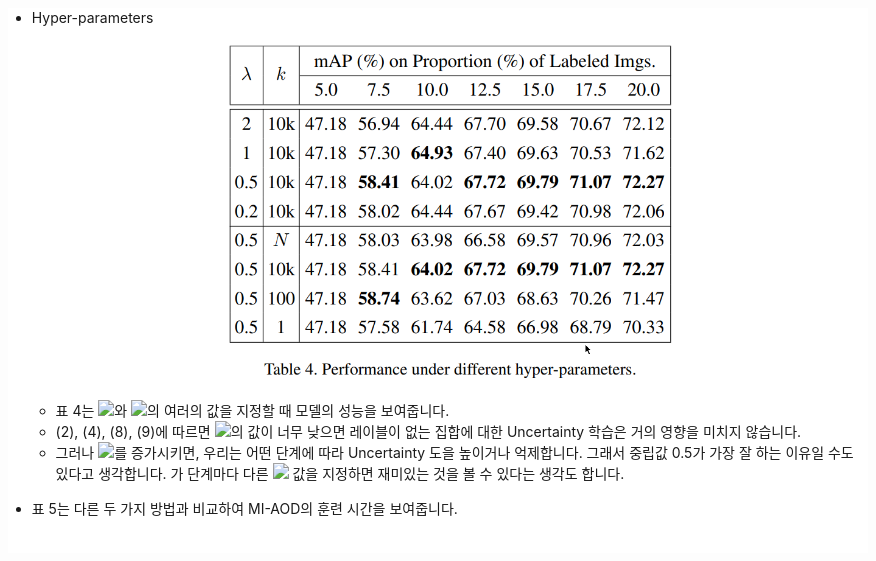   
* Hyper-parameters

    <figure>
    <center>
        <img
            <img src="/.gitbook/assets/11/table4.png" width="450">
        </img>
        </center>
    </figure> 

    * 표 4는 ![][lambda]와 ![][k]의 여러의 값을 지정할 때 모델의 성능을 보여줍니다.
    * (2), (4), (8), (9)에 따르면 ![][lambda]의 값이 너무 낮으면 레이블이 없는 집합에 대한 Uncertainty 학습은 거의 영향을 미치지 않습니다.
    * 그러나 ![][lambda]를 증가시키면, 우리는 어떤 단계에 따라 Uncertainty 도을 높이거나 억제합니다. 그래서 중립값 0.5가 가장 잘 하는 이유일 수도 있다고 생각합니다. 가 단계마다 다른 ![][lambda] 값을 지정하면 재미있는 것을 볼 수 있다는 생각도 합니다.

* 표 5는 다른 두 가지 방법과 비교하여 MI-AOD의 훈련 시간을 보여줍니다.

    <figure>
    <center>
        <img

[humanactive1]: https://www.queensu.ca/teachingandlearning/modules/active
[mitlecture]: https://www.youtube.com/watch?v=toTcf7tZK8c&t=2061s
[ulkumen-uncertainty]: https://papers.ssrn.com/sol3/papers.cfm?abstract_id=3695311
[lewis1994a]: http://www.cs.cornell.edu/courses/cs6740/2010fa/papers/lewis-catlett-uncertainty-sampling.pdf
[lewis1994b]: https://arxiv.org/pdf/cmp-lg/9407020.pdf
[roth2006]: https://doi.org/10.1007/11871842_40
[joshi2010]: https://doi.org/10.1109/cvpr.2009.5206627
[lou2013]: https://papers.nips.cc/paper/2013/hash/b6f0479ae87d244975439c6124592772-Abstract.html
[settles2008]: https://www.biostat.wisc.edu/~craven/papers/settles.emnlp08.pdf
[settles2007]: https://dl.acm.org/doi/10.5555/2981562.2981724%0A%0A.
[roy2007]: https://dl.acm.org/doi/10.5555/645530.655646
[carbonneau2017]: https://arxiv.org/abs/1710.02584
[wang2017]: https://ieeexplore.ieee.org/document/7953641
[hwang2017]: https://www.ijcai.org/proceedings/2017/0262.pdf
[sener2018]: https://arxiv.org/abs/1708.00489
[lin2017]: https://arxiv.org/abs/1708.02002
[voc2007]: http://host.robots.ox.ac.uk/pascal/VOC/voc2007/
[coco2015]: http://arxiv.org/abs/1405.0312
[he2015]: https://openaccess.thecvf.com/content_cvpr_2016/html/He_Deep_Residual_Learning_CVPR_2016_paper.html
[simonyan2015]: https://arxiv.org/pdf/1409.1556.pdf
[liu2016]: https://link.springer.com/chapter/10.1007/978-3-319-46448-0_2
[iur]: /.gitbook/assets/11/iur.png
[g]: /.gitbook/assets/11/equations/g.png
[i]: /.gitbook/assets/11/equations/i.png
[yhat-f1]: /.gitbook/assets/11/equations/yhat-f1.png
[yhat-f2]: /.gitbook/assets/11/equations/yhat-f2.png
[yhat-fr]: /.gitbook/assets/11/equations/yhat-fr.png
[equation4]: /.gitbook/assets/11/equations/equation4.png
[equation5]: /.gitbook/assets/11/equations/equation5.png
[equation6]: /.gitbook/assets/11/equations/equation6.png
[equation7]: /.gitbook/assets/11/equations/equation7.png
[equation8]: /.gitbook/assets/11/equations/equation8.png
[equation9]: /.gitbook/assets/11/equations/equation9.png
[equation10]: /.gitbook/assets/11/equations/equation10.png
[theta-g]: /.gitbook/assets/11/equations/theta-g.png
[f1]: /.gitbook/assets/11/equations/f1.png
[f2]: /.gitbook/assets/11/equations/f2.png
[fr]: /.gitbook/assets/11/equations/fr.png
[theta-set]: /.gitbook/assets/11/equations/theta-set.png
[theta-f1]: /.gitbook/assets/11/equations/theta-f1.png
[theta-f2]: /.gitbook/assets/11/equations/theta-f2.png
[yhat-ic]: /.gitbook/assets/11/equations/yhat-ic.png
[f-mil]: /.gitbook/assets/11/equations/f-mil.png
[x-0-u]: /.gitbook/assets/11/equations/x-u-0.png
[x-0-l]: /.gitbook/assets/11/equations/x-0-l.png
[x-y-0-l]: /.gitbook/assets/11/equations/x-y-0-l.png
[x-in-x-0-l]: /.gitbook/assets/11/equations/x-in-x-0-l.png
[x-in-x-0-u]: /.gitbook/assets/11/equations/x-in-x-0-u.png
[x-set]: /.gitbook/assets/11/equations/x-set.png
[y-loc-x]: /.gitbook/assets/11/equations/y-loc-x.png
[y-cls-x]: /.gitbook/assets/11/equations/y-cls-x.png
[y-0-l]: /.gitbook/assets/11/equations/y-0-l.png
[k]: /.gitbook/assets/11/equations/k.png
[lambda]: /.gitbook/assets/11/equations/lambda.png
[yhat-i-cls]: /.gitbook/assets/11/equations/yhat-i-cls.png
[tilde-l-dis]: /.gitbook/assets/11/equations/tilde-l-dis.png
[table1]: /.gitbook/assets/11/table1.png
[table2]: /.gitbook/assets/11/table2.png
[table3]: /.gitbook/assets/11/table3.png
[table4]: /.gitbook/assets/11/table4.png
[table5]: /.gitbook/assets/11/table5.png